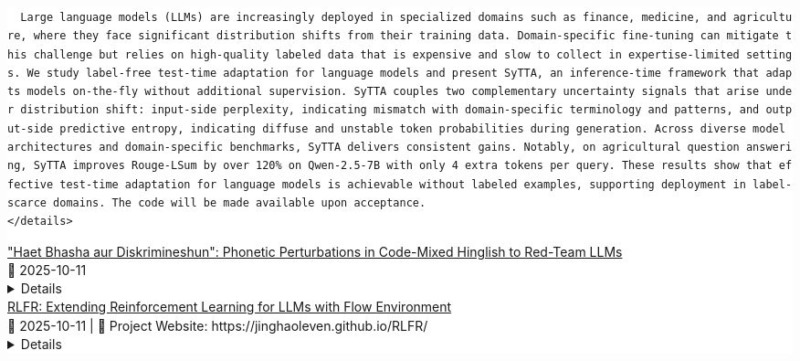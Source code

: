       Large language models (LLMs) are increasingly deployed in specialized domains such as finance, medicine, and agriculture, where they face significant distribution shifts from their training data. Domain-specific fine-tuning can mitigate this challenge but relies on high-quality labeled data that is expensive and slow to collect in expertise-limited settings. We study label-free test-time adaptation for language models and present SyTTA, an inference-time framework that adapts models on-the-fly without additional supervision. SyTTA couples two complementary uncertainty signals that arise under distribution shift: input-side perplexity, indicating mismatch with domain-specific terminology and patterns, and output-side predictive entropy, indicating diffuse and unstable token probabilities during generation. Across diverse model architectures and domain-specific benchmarks, SyTTA delivers consistent gains. Notably, on agricultural question answering, SyTTA improves Rouge-LSum by over 120% on Qwen-2.5-7B with only 4 extra tokens per query. These results show that effective test-time adaptation for language models is achievable without labeled examples, supporting deployment in label-scarce domains. The code will be made available upon acceptance.
    </details>
</div>
<div class="paper-card">
    <div class="paper-title"><a href="http://arxiv.org/abs/2505.14226v3">"Haet Bhasha aur Diskrimineshun": Phonetic Perturbations in Code-Mixed Hinglish to Red-Team LLMs</a></div>
    <div class="paper-meta">
      📅 2025-10-11
    </div>
    <details class="paper-abstract">
      Recently released LLMs have strong multilingual \& multimodal capabilities. Model vulnerabilities are exposed using audits and red-teaming efforts. Existing efforts have focused primarily on the English language; thus, models continue to be susceptible to multilingual jailbreaking strategies, especially for multimodal contexts. In this study, we introduce a novel strategy that leverages code-mixing and phonetic perturbations to jailbreak LLMs for both text and image generation tasks. We also present an extension to a current jailbreak-template-based strategy and propose a novel template, showing higher effectiveness than baselines. Our work presents a method to effectively bypass safety filters in LLMs while maintaining interpretability by applying phonetic misspellings to sensitive words in code-mixed prompts. We achieve a 99\% Attack Success Rate for text generation and 78\% for image generation, with Attack Relevance Rate of 100\% for text generation and 96\% for image generation for the phonetically perturbed code-mixed prompts. Our interpretability experiments reveal that phonetic perturbations impact word tokenization, leading to jailbreak success. Our study motivates increasing the focus towards more generalizable safety alignment for multilingual multimodal models, especially in real-world settings wherein prompts can have misspelt words. \textit{\textbf{Warning: This paper contains examples of potentially harmful and offensive content.}}
    </details>
</div>
<div class="paper-card">
    <div class="paper-title"><a href="http://arxiv.org/abs/2510.10201v1">RLFR: Extending Reinforcement Learning for LLMs with Flow Environment</a></div>
    <div class="paper-meta">
      📅 2025-10-11
      | 💬 Project Website: https://jinghaoleven.github.io/RLFR/
    </div>
    <details class="paper-abstract">
      Reinforcement Learning with Verifiable Rewards (RLVR) has recently emerged as a promising framework for improving reasoning abilities in Large Language Models (LLMs). However, policy optimized with binary verification prone to overlook potential valuable exploration in reasoning trajectory. In view of heavy annotation cost of golden Process Reward Models (PRMs), recent works attempt using auxiliary signals for reward shaping of process tokens, involving entropy and likelihood collected from logit space. In this work, we offer a novel perspective on shaping RLVR with flow rewards derived from latent space, and propose RLFR, where the flow fields of model latents are constructed from either off-policy high-quality data and on-policy rejection sampling data, and the velocity deviations of policy latents within it are quantified to serve as a reward signal. RLFR first demonstrates that a well-established flow field can be a sound environment for reward signal collection, highlighting the expressive latent space is much underexplored. Moreover, RLFR is able to compress any off-policy expert data as reference for constituting reward signals, and we show that the efficient context dependence compressed within the hidden states are utilized, rather than individual token-level denotation for context comprehending. Experiments on both language and multimodal reasoning benchmarks demonstrate the reliability of flow rewards, and suggesting a promising paradigm for reward shaping with auxiliary signals.